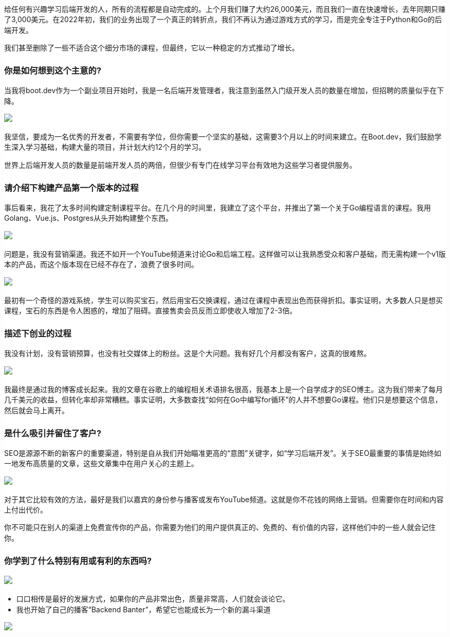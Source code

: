给任何有兴趣学习后端开发的人，所有的流程都是自动完成的。上个月我们赚了大约26,000美元，而且我们一直在快速增长，去年同期只赚了3,000美元。在2022年初，我们的业务出现了一个真正的转折点，我们不再认为通过游戏方式的学习，而是完全专注于Python和Go的后端开发。

我们甚至删除了一些不适合这个细分市场的课程，但最终，它以一种稳定的方式推动了增长。

### 你是如何想到这个主意的?

当我将boot.dev作为一个副业项目开始时，我是一名后端开发管理者，我注意到虽然入门级开发人员的数量在增加，但招聘的质量似乎在下降。

![](https://qiniu.gafata.com/ezindie/2023720012588.png?imageslim)

我坚信，要成为一名优秀的开发者，不需要有学位，但你需要一个坚实的基础，这需要3个月以上的时间来建立。在Boot.dev，我们鼓励学生深入学习基础，构建大量的项目，并计划大约12个月的学习。

世界上后端开发人员的数量是前端开发人员的两倍，但很少有专门在线学习平台有效地为这些学习者提供服务。

### 请介绍下构建产品第一个版本的过程

事后看来，我花了太多时间构建定制课程平台。在几个月的时间里，我建立了这个平台，并推出了第一个关于Go编程语言的课程。我用Golang、Vue.js、Postgres从头开始构建整个东西。

![](https://qiniu.gafata.com/ezindie/2023720012593.png?imageslim)

问题是，我没有营销渠道。我还不如开一个YouTube频道来讨论Go和后端工程。这样做可以让我熟悉受众和客户基础，而无需构建一个v1版本的产品，而这个版本现在已经不存在了，浪费了很多时间。

![](https://qiniu.gafata.com/ezindie/20237200114540.png?imageslim)

最初有一个奇怪的游戏系统，学生可以购买宝石，然后用宝石交换课程，通过在课程中表现出色而获得折扣。事实证明，大多数人只是想买课程，宝石的东西是令人困惑的，增加了阻碍。直接售卖会员反而立即使收入增加了2-3倍。

### 描述下创业的过程

我没有计划，没有营销预算，也没有社交媒体上的粉丝。这是个大问题。我有好几个月都没有客户，这真的很难熬。

![](https://qiniu.gafata.com/ezindie/20237200114542.png?imageslim)

我最终是通过我的博客成长起来。我的文章在谷歌上的编程相关术语排名很高，我基本上是一个自学成才的SEO博主。这为我们带来了每月几千美元的收益，但转化率却非常糟糕。事实证明，大多数查找“如何在Go中编写for循环”的人并不想要Go课程。他们只是想要这个信息，然后就会马上离开。

### 是什么吸引并留住了客户?

SEO是源源不断的新客户的重要渠道，特别是自从我们开始瞄准更高的“意图”关键字，如“学习后端开发”。关于SEO最重要的事情是始终如一地发布高质量的文章，这些文章集中在用户关心的主题上。

![](https://qiniu.gafata.com/ezindie/20237200114543.png?imageslim)

对于其它比较有效的方法，最好是我们以嘉宾的身份参与播客或发布YouTube频道。这就是你不花钱的网络上营销。但需要你在时间和内容上付出代价。

你不可能只在别人的渠道上免费宣传你的产品，你需要为他们的用户提供真正的、免费的、有价值的内容，这样他们中的一些人就会记住你。

### 你学到了什么特别有用或有利的东西吗?

![](https://qiniu.gafata.com/ezindie/20237200114544.png?imageslim)

- 口口相传是最好的发展方式，如果你的产品非常出色，质量非常高，人们就会谈论它。
- 我也开始了自己的播客“Backend Banter”，希望它也能成长为一个新的漏斗渠道

![](https://qiniu.gafata.com/ezindie/20237200114545.png?imageslim)
